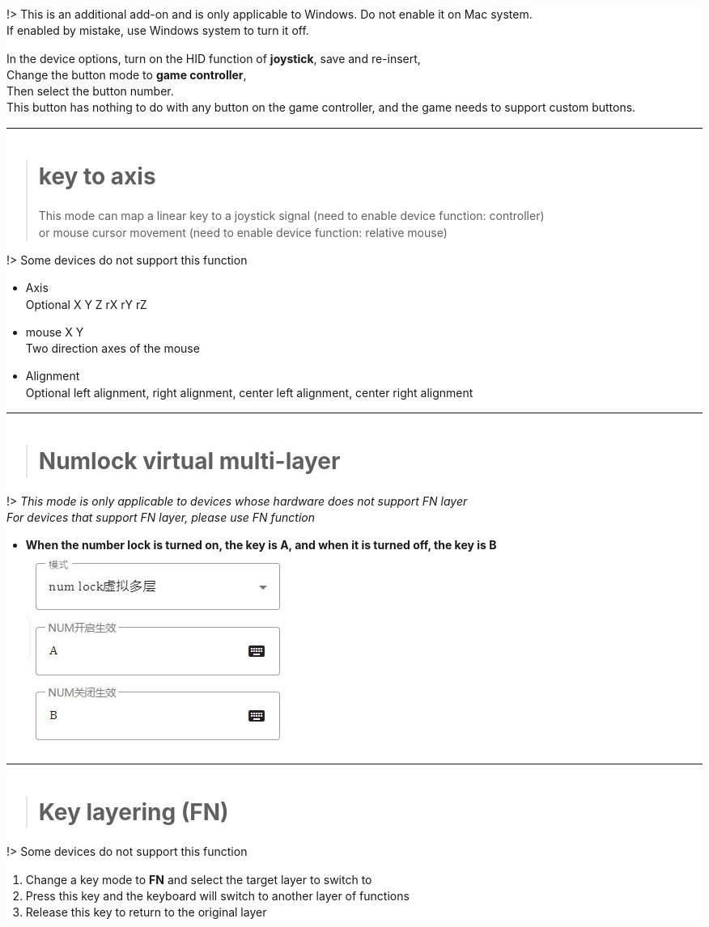 !> This is an additional add-on and is only applicable to Windows. Do not enable it on Mac system.  
If enabled by mistake, use Windows system to turn it off.  

In the device options, turn on the HID function of **joystick**, save and re-insert,  
Change the button mode to **game controller**,  
Then select the button number.  
This button has nothing to do with any button on the game controller, and the game needs to support custom buttons.  

---

> # key to axis
>
> This mode can map a linear key to a joystick signal (need to enable device function: controller)  
> or mouse cursor movement (need to enable device function: relative mouse)  

!> Some devices do not support this function  

- Axis  
Optional X Y Z rX rY rZ  
- mouse X Y  
Two direction axes of the mouse  

- Alignment  
Optional left alignment, right alignment, center left alignment, center right alignment  

---

> # Numlock virtual multi-layer  

!> _This mode is only applicable to devices whose hardware does not support FN layer_  
_For devices that support FN layer, please use FN function_  

- **When the number lock is turned on, the key is A, and when it is turned off, the key is B**  
![](img/num_sw.jpg)  

---

> # Key layering (FN)  

!> Some devices do not support this function  

1. Change a key mode to **FN** and select the target layer to switch to  
2. Press this key and the keyboard will switch to another layer of functions  
3. Release this key to return to the original layer  

